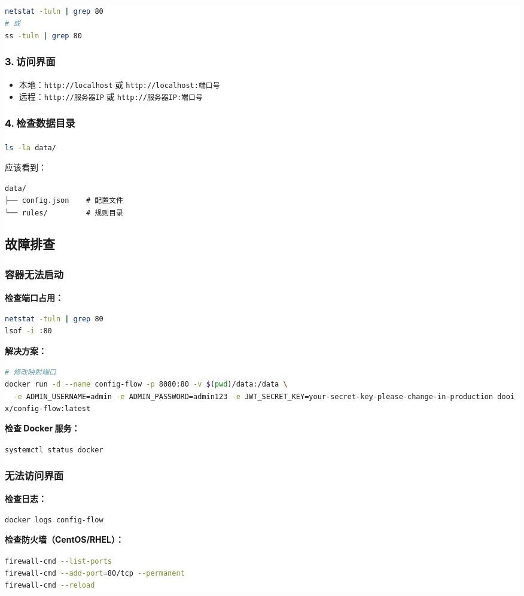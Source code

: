 ```bash
netstat -tuln | grep 80
# 或
ss -tuln | grep 80
```

### 3. 访问界面

- 本地：`http://localhost` 或 `http://localhost:端口号`
- 远程：`http://服务器IP` 或 `http://服务器IP:端口号`

### 4. 检查数据目录

```bash
ls -la data/
```

应该看到：
```
data/
├── config.json    # 配置文件
└── rules/         # 规则目录
```

## 故障排查

### 容器无法启动

**检查端口占用：**
```bash
netstat -tuln | grep 80
lsof -i :80
```

**解决方案：**
```bash
# 修改映射端口
docker run -d --name config-flow -p 8080:80 -v $(pwd)/data:/data \
  -e ADMIN_USERNAME=admin -e ADMIN_PASSWORD=admin123 -e JWT_SECRET_KEY=your-secret-key-please-change-in-production dooix/config-flow:latest
```

**检查 Docker 服务：**
```bash
systemctl status docker
```

### 无法访问界面

**检查日志：**
```bash
docker logs config-flow
```

**检查防火墙（CentOS/RHEL）：**
```bash
firewall-cmd --list-ports
firewall-cmd --add-port=80/tcp --permanent
firewall-cmd --reload
```
